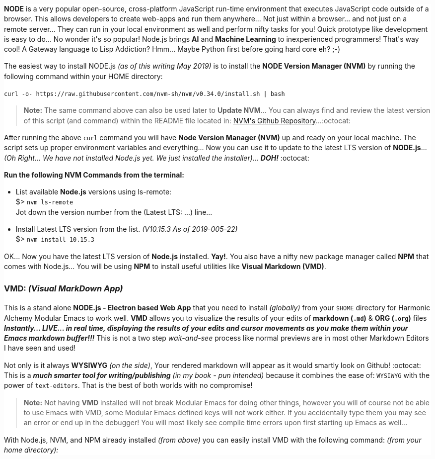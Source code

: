 **NODE** is a very popular open-source, cross-platform JavaScript run-time environment that executes JavaScript code outside of a browser. This allows developers to create web-apps and run them anywhere...  Not just within a browser... and not just on a remote server... They can run in your local environment as well and perform nifty tasks for you!  Quick prototype like development is easy to do...  No wonder it's so popular!  Node.js brings **AI** and **Machine Learning** to inexperienced programmers!  That's way cool!  A Gateway language to Lisp Addiction?  Hmm... Maybe Python first before going hard core eh? ;-)

The easiest way to install NODE.js _(as of this writing May 2019)_ is to install the **NODE Version Manager (NVM)** by running the following command within your HOME directory:

    curl -o- https://raw.githubusercontent.com/nvm-sh/nvm/v0.34.0/install.sh | bash

> **Note:** The same command above can also be used later to **Update NVM**... You can always find and review the latest version of this script (and command) within the README file located in: [NVM's Github Repository](https://github.com/nvm-sh/nvm)...:octocat:  

After running the above `curl` command you will have **Node Version Manager (NVM)** up and ready on your local machine.  The script sets up proper environment variables and everything... Now you can use it to update to the latest LTS version of **NODE.js**... _(Oh Right... We have not installed Node.js yet.  We just installed the installer)..._ **_DOH!_** :octocat:

**Run the following NVM Commands from the terminal:**

- List available **Node.js** versions using ls-remote:   
$> `nvm ls-remote`  
Jot down the version number from the (Latest LTS: ...) line...

- Install Latest LTS version from the list. _(V10.15.3 As of 2019-005-22)_   
$> `nvm install 10.15.3`  

OK... Now you have the latest LTS version of **Node.js** installed. **Yay!**.  You also have a nifty new package manager called **NPM** that comes with Node.js...  You will be using **NPM** to install useful utilities like **Visual Markdown (VMD)**.  

### VMD: _(Visual MarkDown App)_

This is a stand alone **NODE.js - Electron based Web App** that you need to install _(globally)_ from your `$HOME` directory for Harmonic Alchemy Modular Emacs to work well.  **VMD** allows you to visualize the results of your edits of **markdown (`.md`)** & **ORG (`.org`)** files **_Instantly... LIVE... in real time, displaying the results of your edits and cursor movements as you make them within your Emacs markdown buffer!!!_**  This is not a two step _wait-and-see_ process like normal previews are in most other Markdown Editors I have seen and used!     

Not only is it always **WYSIWYG** _(on the side)_, Your rendered markdown will appear as it would smartly look on Github! :octocat:  This is a **_much smarter tool for writing/publishing_** _(in my book - pun intended)_ because it combines the ease of: `WYSIWYG` with the power of `text-editors`.  That is the best of both worlds with no compromise!     

> **Note:** Not having **VMD** installed will not break Modular Emacs for doing other things, however you will of course not be able to use Emacs with VMD, some Modular Emacs defined keys will not work either.  If you accidentally type them you may see an error or end up in the debugger!  You will most likely see compile time errors upon first starting up Emacs as well...

With Node.js, NVM, and NPM already installed _(from above)_ you can easily install VMD with the following command: _(from your home directory):_
